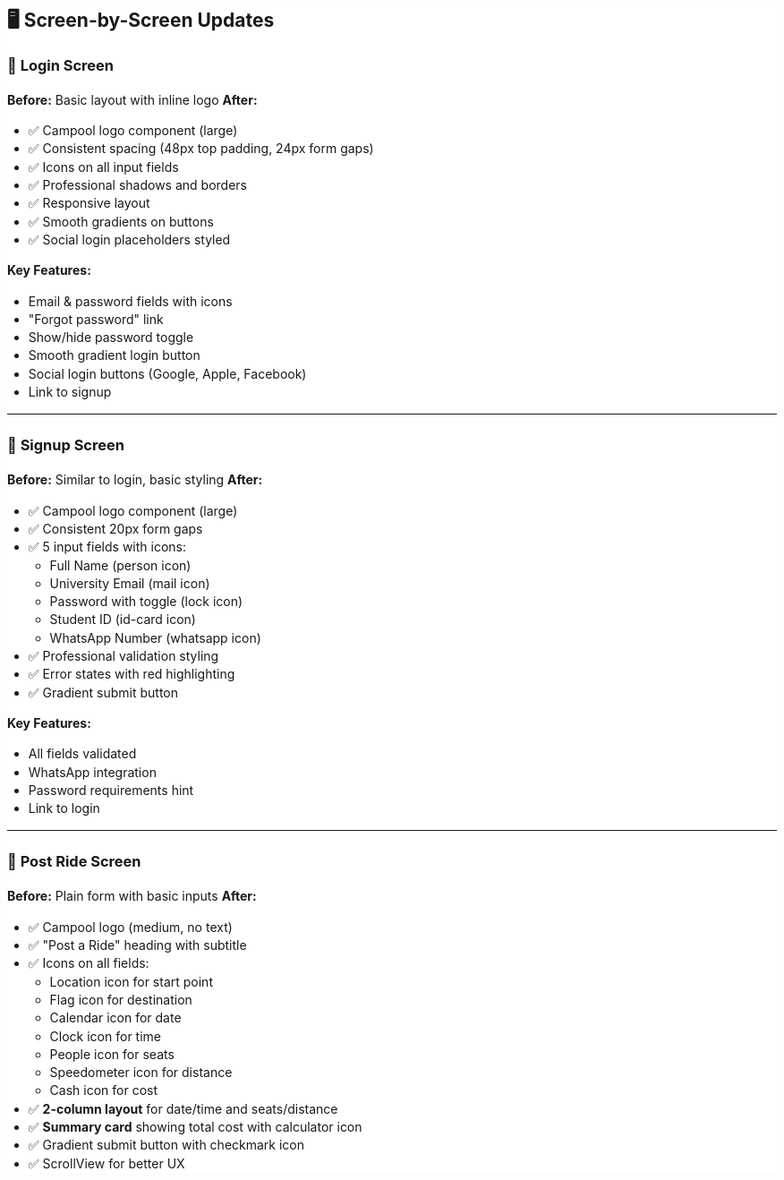 
## 🖥️ Screen-by-Screen Updates

### 📱 **Login Screen**
**Before:** Basic layout with inline logo
**After:**
- ✅ Campool logo component (large)
- ✅ Consistent spacing (48px top padding, 24px form gaps)
- ✅ Icons on all input fields
- ✅ Professional shadows and borders
- ✅ Responsive layout
- ✅ Smooth gradients on buttons
- ✅ Social login placeholders styled

**Key Features:**
- Email & password fields with icons
- "Forgot password" link
- Show/hide password toggle
- Smooth gradient login button
- Social login buttons (Google, Apple, Facebook)
- Link to signup

---

### 📱 **Signup Screen**
**Before:** Similar to login, basic styling
**After:**
- ✅ Campool logo component (large)
- ✅ Consistent 20px form gaps
- ✅ 5 input fields with icons:
  - Full Name (person icon)
  - University Email (mail icon)
  - Password with toggle (lock icon)
  - Student ID (id-card icon)
  - WhatsApp Number (whatsapp icon)
- ✅ Professional validation styling
- ✅ Error states with red highlighting
- ✅ Gradient submit button

**Key Features:**
- All fields validated
- WhatsApp integration
- Password requirements hint
- Link to login

---

### 📱 **Post Ride Screen**
**Before:** Plain form with basic inputs
**After:**
- ✅ Campool logo (medium, no text)
- ✅ "Post a Ride" heading with subtitle
- ✅ Icons on all fields:
  - Location icon for start point
  - Flag icon for destination
  - Calendar icon for date
  - Clock icon for time
  - People icon for seats
  - Speedometer icon for distance
  - Cash icon for cost
- ✅ **2-column layout** for date/time and seats/distance
- ✅ **Summary card** showing total cost with calculator icon
- ✅ Gradient submit button with checkmark icon
- ✅ ScrollView for better UX